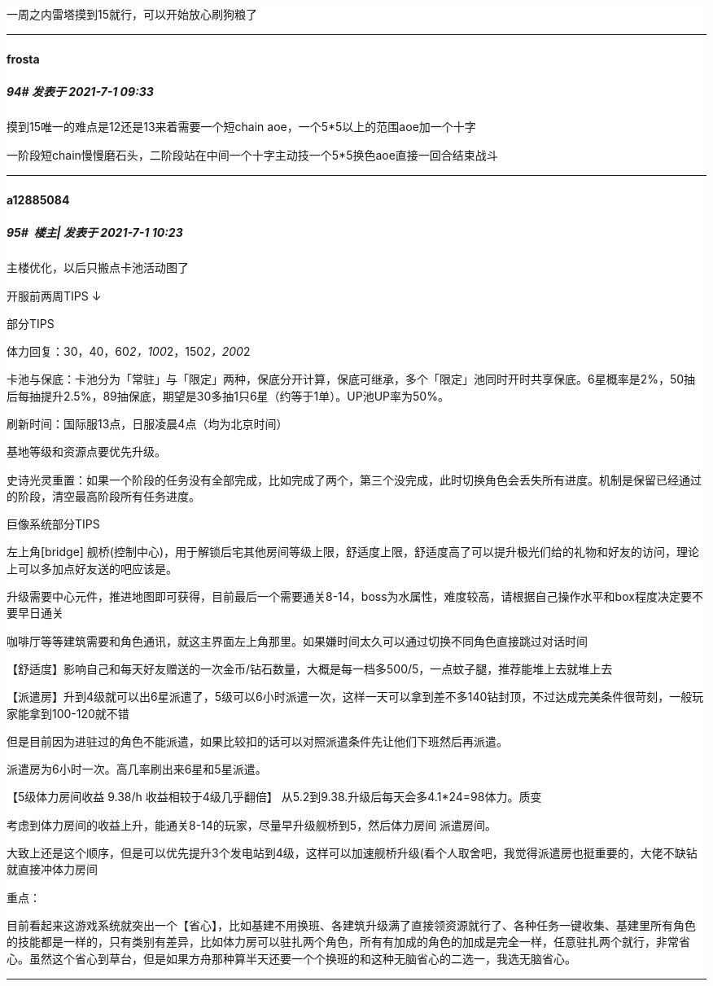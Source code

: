 一周之内雷塔摸到15就行，可以开始放心刷狗粮了

*****

####  frosta  
##### 94#       发表于 2021-7-1 09:33

摸到15唯一的难点是12还是13来着需要一个短chain aoe，一个5*5以上的范围aoe加一个十字

一阶段短chain慢慢磨石头，二阶段站在中间一个十字主动技一个5*5换色aoe直接一回合结束战斗

*****

####  a12885084  
##### 95#         楼主| 发表于 2021-7-1 10:23

主楼优化，以后只搬点卡池活动图了

开服前两周TIPS ↓

部分TIPS

体力回复：30，40，60*2，100*2，150*2，200*2

卡池与保底：卡池分为「常驻」与「限定」两种，保底分开计算，保底可继承，多个「限定」池同时开时共享保底。6星概率是2%，50抽后每抽提升2.5%，89抽保底，期望是30多抽1只6星（约等于1单）。UP池UP率为50%。

刷新时间：国际服13点，日服凌晨4点（均为北京时间）

基地等级和资源点要优先升级。

史诗光灵重置：如果一个阶段的任务没有全部完成，比如完成了两个，第三个没完成，此时切换角色会丢失所有进度。机制是保留已经通过的阶段，清空最高阶段所有任务进度。

巨像系统部分TIPS

左上角[bridge] 舰桥(控制中心)，用于解锁后宅其他房间等级上限，舒适度上限，舒适度高了可以提升极光们给的礼物和好友的访问，理论上可以多加点好友送的吧应该是。

升级需要中心元件，推进地图即可获得，目前最后一个需要通关8-14，boss为水属性，难度较高，请根据自己操作水平和box程度决定要不要早日通关

咖啡厅等等建筑需要和角色通讯，就这主界面左上角那里。如果嫌时间太久可以通过切换不同角色直接跳过对话时间

【舒适度】影响自己和每天好友赠送的一次金币/钻石数量，大概是每一档多500/5，一点蚊子腿，推荐能堆上去就堆上去

【派遣房】升到4级就可以出6星派遣了，5级可以6小时派遣一次，这样一天可以拿到差不多140钻封顶，不过达成完美条件很苛刻，一般玩家能拿到100-120就不错

但是目前因为进驻过的角色不能派遣，如果比较扣的话可以对照派遣条件先让他们下班然后再派遣。

派遣房为6小时一次。高几率刷出来6星和5星派遣。

【5级体力房间收益 9.38/h 收益相较于4级几乎翻倍】 从5.2到9.38.升级后每天会多4.1*24=98体力。质变

考虑到体力房间的收益上升，能通关8-14的玩家，尽量早升级舰桥到5，然后体力房间 派遣房间。

大致上还是这个顺序，但是可以优先提升3个发电站到4级，这样可以加速舰桥升级(看个人取舍吧，我觉得派遣房也挺重要的，大佬不缺钻就直接冲体力房间

重点：

目前看起来这游戏系统就突出一个【省心】，比如基建不用换班、各建筑升级满了直接领资源就行了、各种任务一键收集、基建里所有角色的技能都是一样的，只有类别有差异，比如体力房可以驻扎两个角色，所有有加成的角色的加成是完全一样，任意驻扎两个就行，非常省心。虽然这个省心到草台，但是如果方舟那种算半天还要一个个换班的和这种无脑省心的二选一，我选无脑省心。

*****
